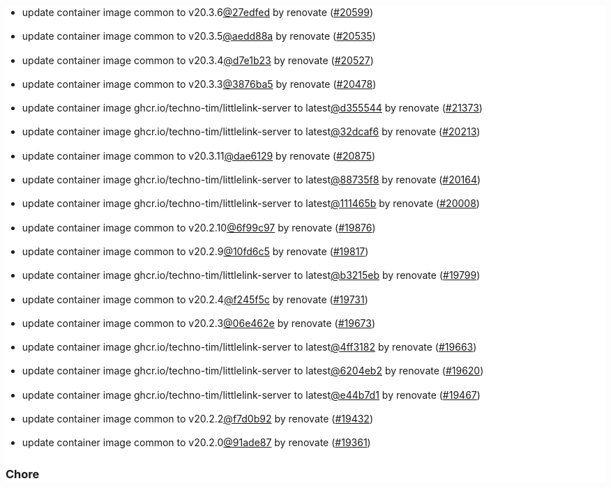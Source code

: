 - update container image common to v20.3.6[@27edfed](https://github.com/27edfed) by renovate ([#20599](https://github.com/truecharts/charts/issues/20599))

- update container image common to v20.3.5[@aedd88a](https://github.com/aedd88a) by renovate ([#20535](https://github.com/truecharts/charts/issues/20535))

- update container image common to v20.3.4[@d7e1b23](https://github.com/d7e1b23) by renovate ([#20527](https://github.com/truecharts/charts/issues/20527))

- update container image common to v20.3.3[@3876ba5](https://github.com/3876ba5) by renovate ([#20478](https://github.com/truecharts/charts/issues/20478))

- update container image ghcr.io/techno-tim/littlelink-server to latest[@d355544](https://github.com/d355544) by renovate ([#21373](https://github.com/truecharts/charts/issues/21373))

- update container image ghcr.io/techno-tim/littlelink-server to latest[@32dcaf6](https://github.com/32dcaf6) by renovate ([#20213](https://github.com/truecharts/charts/issues/20213))

- update container image common to v20.3.11[@dae6129](https://github.com/dae6129) by renovate ([#20875](https://github.com/truecharts/charts/issues/20875))

- update container image ghcr.io/techno-tim/littlelink-server to latest[@88735f8](https://github.com/88735f8) by renovate ([#20164](https://github.com/truecharts/charts/issues/20164))

- update container image ghcr.io/techno-tim/littlelink-server to latest[@111465b](https://github.com/111465b) by renovate ([#20008](https://github.com/truecharts/charts/issues/20008))

- update container image common to v20.2.10[@6f99c97](https://github.com/6f99c97) by renovate ([#19876](https://github.com/truecharts/charts/issues/19876))

- update container image common to v20.2.9[@10fd6c5](https://github.com/10fd6c5) by renovate ([#19817](https://github.com/truecharts/charts/issues/19817))

- update container image ghcr.io/techno-tim/littlelink-server to latest[@b3215eb](https://github.com/b3215eb) by renovate ([#19799](https://github.com/truecharts/charts/issues/19799))

- update container image common to v20.2.4[@f245f5c](https://github.com/f245f5c) by renovate ([#19731](https://github.com/truecharts/charts/issues/19731))

- update container image common to v20.2.3[@06e462e](https://github.com/06e462e) by renovate ([#19673](https://github.com/truecharts/charts/issues/19673))

- update container image ghcr.io/techno-tim/littlelink-server to latest[@4ff3182](https://github.com/4ff3182) by renovate ([#19663](https://github.com/truecharts/charts/issues/19663))

- update container image ghcr.io/techno-tim/littlelink-server to latest[@6204eb2](https://github.com/6204eb2) by renovate ([#19620](https://github.com/truecharts/charts/issues/19620))

- update container image ghcr.io/techno-tim/littlelink-server to latest[@e44b7d1](https://github.com/e44b7d1) by renovate ([#19467](https://github.com/truecharts/charts/issues/19467))

- update container image common to v20.2.2[@f7d0b92](https://github.com/f7d0b92) by renovate ([#19432](https://github.com/truecharts/charts/issues/19432))

- update container image common to v20.2.0[@91ade87](https://github.com/91ade87) by renovate ([#19361](https://github.com/truecharts/charts/issues/19361))

### Chore
